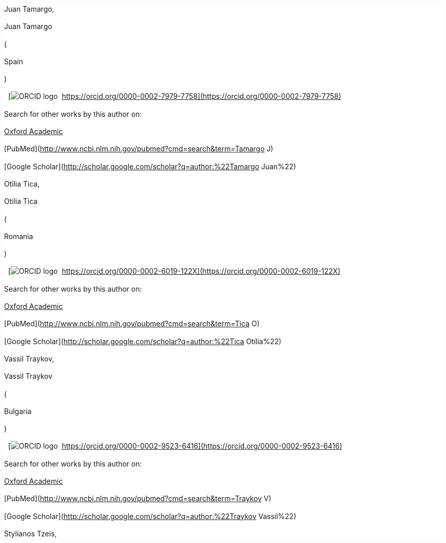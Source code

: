 Juan Tamargo,

Juan Tamargo

(

Spain

)

  [![ORCID logo](https://academic.oup.com//oup.silverchair-cdn.com/Themes/Silver/app/img/mini-icon.png)  https://orcid.org/0000-0002-7979-7758](https://orcid.org/0000-0002-7979-7758)

Search for other works by this author on:

[Oxford Academic](https://academic.oup.com/eurheartj/search-results?f_Authors=Juan+Tamargo)

[PubMed](http://www.ncbi.nlm.nih.gov/pubmed?cmd=search&term=Tamargo J)

[Google Scholar](http://scholar.google.com/scholar?q=author:%22Tamargo Juan%22)

Otilia Tica,

Otilia Tica

(

Romania

)

  [![ORCID logo](https://academic.oup.com//oup.silverchair-cdn.com/Themes/Silver/app/img/mini-icon.png)  https://orcid.org/0000-0002-6019-122X](https://orcid.org/0000-0002-6019-122X)

Search for other works by this author on:

[Oxford Academic](https://academic.oup.com/eurheartj/search-results?f_Authors=Otilia+Tica)

[PubMed](http://www.ncbi.nlm.nih.gov/pubmed?cmd=search&term=Tica O)

[Google Scholar](http://scholar.google.com/scholar?q=author:%22Tica Otilia%22)

Vassil Traykov,

Vassil Traykov

(

Bulgaria

)

  [![ORCID logo](https://academic.oup.com//oup.silverchair-cdn.com/Themes/Silver/app/img/mini-icon.png)  https://orcid.org/0000-0002-9523-6416](https://orcid.org/0000-0002-9523-6416)

Search for other works by this author on:

[Oxford Academic](https://academic.oup.com/eurheartj/search-results?f_Authors=Vassil+Traykov)

[PubMed](http://www.ncbi.nlm.nih.gov/pubmed?cmd=search&term=Traykov V)

[Google Scholar](http://scholar.google.com/scholar?q=author:%22Traykov Vassil%22)

Stylianos Tzeis,
